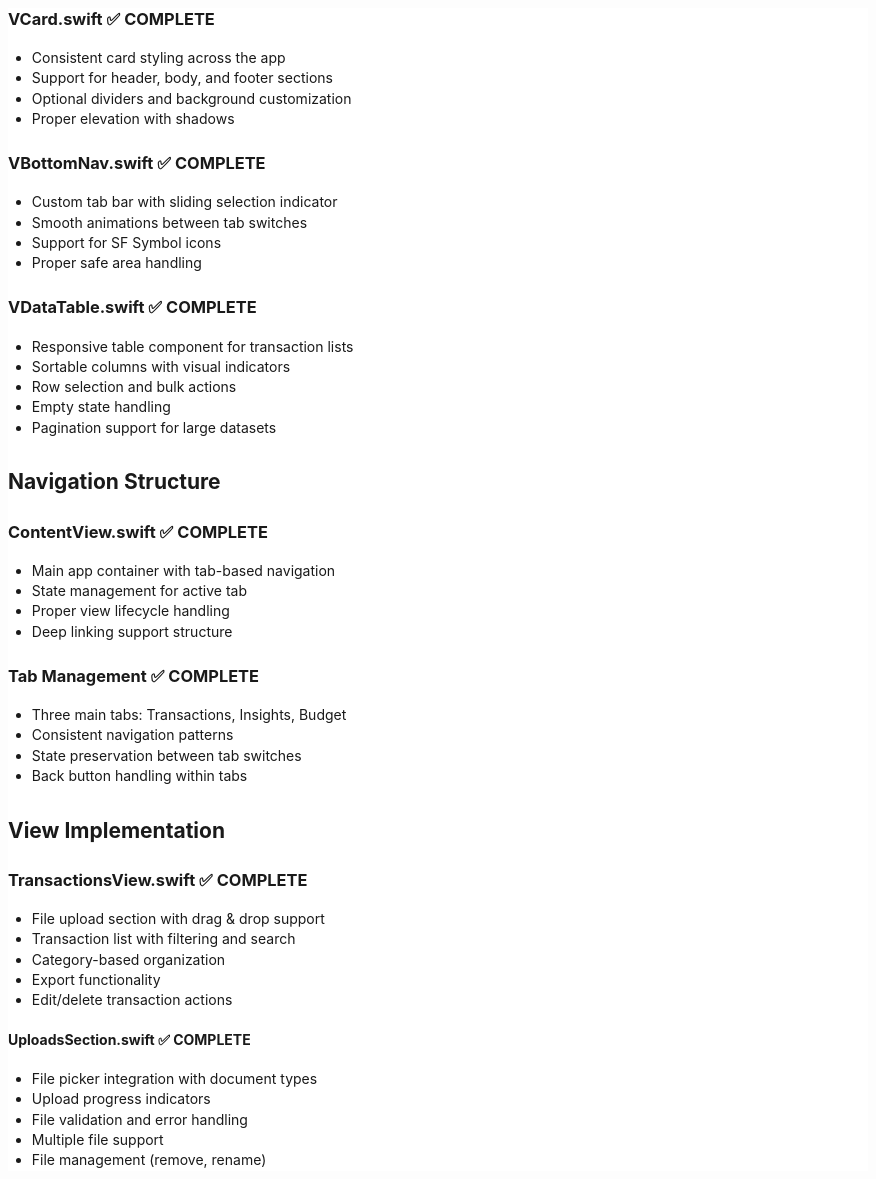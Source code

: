### VCard.swift ✅ COMPLETE
- Consistent card styling across the app
- Support for header, body, and footer sections
- Optional dividers and background customization
- Proper elevation with shadows

### VBottomNav.swift ✅ COMPLETE
- Custom tab bar with sliding selection indicator
- Smooth animations between tab switches  
- Support for SF Symbol icons
- Proper safe area handling

### VDataTable.swift ✅ COMPLETE
- Responsive table component for transaction lists
- Sortable columns with visual indicators
- Row selection and bulk actions
- Empty state handling
- Pagination support for large datasets

## Navigation Structure

### ContentView.swift ✅ COMPLETE
- Main app container with tab-based navigation
- State management for active tab
- Proper view lifecycle handling
- Deep linking support structure

### Tab Management ✅ COMPLETE
- Three main tabs: Transactions, Insights, Budget
- Consistent navigation patterns
- State preservation between tab switches
- Back button handling within tabs

## View Implementation

### TransactionsView.swift ✅ COMPLETE
- File upload section with drag & drop support
- Transaction list with filtering and search
- Category-based organization
- Export functionality
- Edit/delete transaction actions

#### UploadsSection.swift ✅ COMPLETE  
- File picker integration with document types
- Upload progress indicators
- File validation and error handling
- Multiple file support
- File management (remove, rename)
